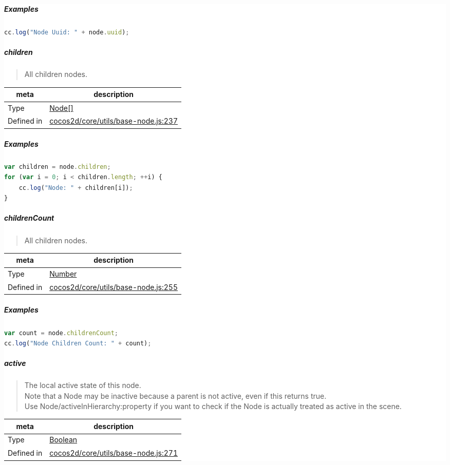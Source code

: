 ##### Examples

```js
cc.log("Node Uuid: " + node.uuid);
```


##### children

> All children nodes.

| meta | description |
|------|-------------|
| Type | <a href="../classes/Node.html" class="crosslink">Node[]</a> |
| Defined in | [cocos2d/core/utils/base-node.js:237](https://github.com/cocos-creator/engine/blob/75ac6640e7f40c3c34c913047be42ae5f8a96d74/cocos2d/core/utils/base-node.js#L237) |

##### Examples

```js
var children = node.children;
for (var i = 0; i < children.length; ++i) {
    cc.log("Node: " + children[i]);
}
```


##### childrenCount

> All children nodes.

| meta | description |
|------|-------------|
| Type | <a href="https://developer.mozilla.org/en/JavaScript/Reference/Global_Objects/Number" class="crosslink external" target="_blank">Number</a> |
| Defined in | [cocos2d/core/utils/base-node.js:255](https://github.com/cocos-creator/engine/blob/75ac6640e7f40c3c34c913047be42ae5f8a96d74/cocos2d/core/utils/base-node.js#L255) |

##### Examples

```js
var count = node.childrenCount;
cc.log("Node Children Count: " + count);
```


##### active

> The local active state of this node.<br/>
Note that a Node may be inactive because a parent is not active, even if this returns true.<br/>
Use Node/activeInHierarchy:property if you want to check if the Node is actually treated as active in the scene.

| meta | description |
|------|-------------|
| Type | <a href="https://developer.mozilla.org/en/JavaScript/Reference/Global_Objects/Boolean" class="crosslink external" target="_blank">Boolean</a> |
| Defined in | [cocos2d/core/utils/base-node.js:271](https://github.com/cocos-creator/engine/blob/75ac6640e7f40c3c34c913047be42ae5f8a96d74/cocos2d/core/utils/base-node.js#L271) |
